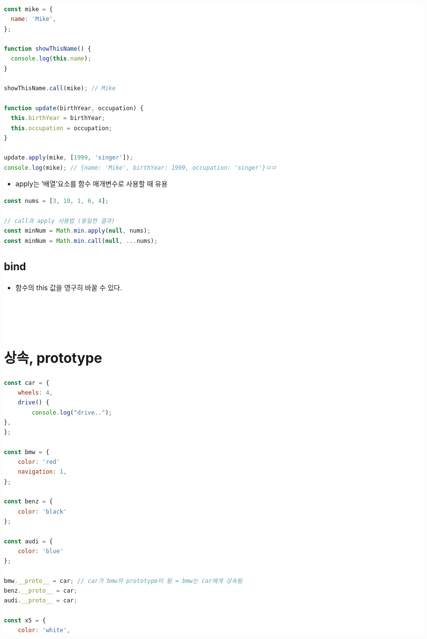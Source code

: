 ```jsx
const mike = {
  name: 'Mike',
};

function showThisName() {
  console.log(this.name);
}

showThisName.call(mike); // Mike

function update(birthYear, occupation) {
  this.birthYear = birthYear;
  this.occupation = occupation;
}

update.apply(mike, [1999, 'singer']);
console.log(mike); // {name: 'Mike', birthYear: 1999, occupation: 'singer'}ㅁㅁ
```

- apply는 ‘배열’요소를 함수 매개변수로 사용할 때 유용

```jsx
const nums = [3, 10, 1, 6, 4];

// call과 apply 사용법 (동일한 결과)
const minNum = Math.min.apply(null, nums);
const minNum = Math.min.call(null, ...nums);
```

## bind

- 함수의 this 값을 영구히 바꿀 수 있다.

<br><br><br>

# 상속, prototype

```jsx
const car = {
	wheels: 4,
	drive() {
		console.log("drive..");
},
};

const bmw = {
	color: 'red'
	navigation: 1,
};

const benz = {
	color: 'black'
};

const audi = {
	color: 'blue'
};

bmw.__proto__ = car; // car가 bmw의 prototype이 됨 = bmw는 car에게 상속됨
benz.__proto__ = car;
audi.__proto__ = car;

const x5 = {
	color: 'white',
```